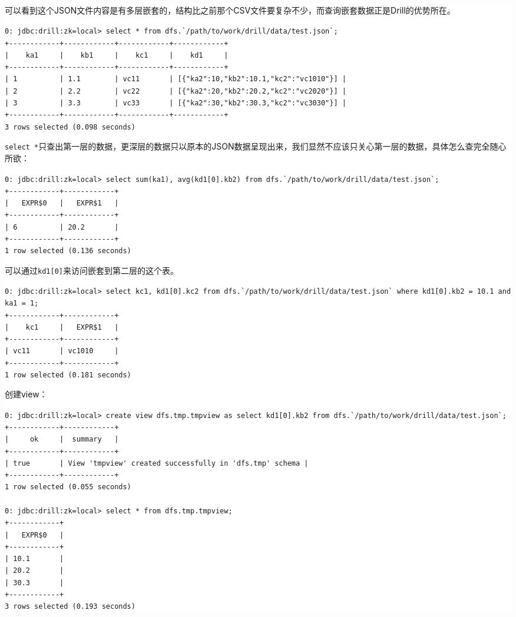 
可以看到这个JSON文件内容是有多层嵌套的，结构比之前那个CSV文件要复杂不少，而查询嵌套数据正是Drill的优势所在。

	0: jdbc:drill:zk=local> select * from dfs.`/path/to/work/drill/data/test.json`;
	+------------+------------+------------+------------+
	|    ka1     |    kb1     |    kc1     |    kd1     |
	+------------+------------+------------+------------+
	| 1          | 1.1        | vc11       | [{"ka2":10,"kb2":10.1,"kc2":"vc1010"}] |
	| 2          | 2.2        | vc22       | [{"ka2":20,"kb2":20.2,"kc2":"vc2020"}] |
	| 3          | 3.3        | vc33       | [{"ka2":30,"kb2":30.3,"kc2":"vc3030"}] |
	+------------+------------+------------+------------+
	3 rows selected (0.098 seconds)

`select *`只查出第一层的数据，更深层的数据只以原本的JSON数据呈现出来，我们显然不应该只关心第一层的数据，具体怎么查完全随心所欲：

	0: jdbc:drill:zk=local> select sum(ka1), avg(kd1[0].kb2) from dfs.`/path/to/work/drill/data/test.json`;
	+------------+------------+
	|   EXPR$0   |   EXPR$1   |
	+------------+------------+
	| 6          | 20.2       |
	+------------+------------+
	1 row selected (0.136 seconds)

可以通过`kd1[0]`来访问嵌套到第二层的这个表。
	
	0: jdbc:drill:zk=local> select kc1, kd1[0].kc2 from dfs.`/path/to/work/drill/data/test.json` where kd1[0].kb2 = 10.1 and ka1 = 1;
	+------------+------------+
	|    kc1     |   EXPR$1   |
	+------------+------------+
	| vc11       | vc1010     |
	+------------+------------+
	1 row selected (0.181 seconds)

创建view：

	0: jdbc:drill:zk=local> create view dfs.tmp.tmpview as select kd1[0].kb2 from dfs.`/path/to/work/drill/data/test.json`;
	+------------+------------+
	|     ok     |  summary   |
	+------------+------------+
	| true       | View 'tmpview' created successfully in 'dfs.tmp' schema |
	+------------+------------+
	1 row selected (0.055 seconds)

	0: jdbc:drill:zk=local> select * from dfs.tmp.tmpview;
	+------------+
	|   EXPR$0   |
	+------------+
	| 10.1       |
	| 20.2       |
	| 30.3       |
	+------------+
	3 rows selected (0.193 seconds)
